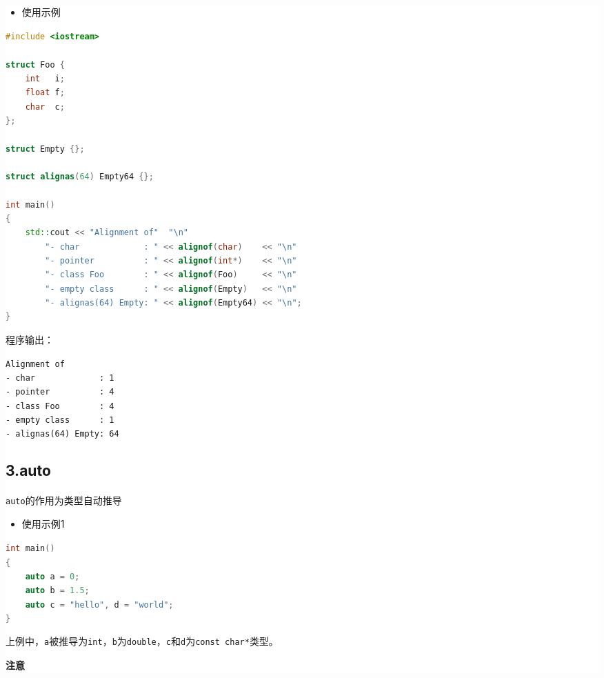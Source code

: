 * 使用示例

```cpp
#include <iostream>
 
struct Foo {
    int   i;
    float f;
    char  c;
};
 
struct Empty {};
 
struct alignas(64) Empty64 {};
 
int main()
{
    std::cout << "Alignment of"  "\n"
        "- char             : " << alignof(char)    << "\n"
        "- pointer          : " << alignof(int*)    << "\n"
        "- class Foo        : " << alignof(Foo)     << "\n"
        "- empty class      : " << alignof(Empty)   << "\n"
        "- alignas(64) Empty: " << alignof(Empty64) << "\n";
}
```

程序输出：

```text
Alignment of
- char             : 1
- pointer          : 4
- class Foo        : 4
- empty class      : 1
- alignas(64) Empty: 64
```

## 3.auto

`auto`的作用为类型自动推导

* 使用示例1

```cpp
int main()
{
    auto a = 0;
    auto b = 1.5;
    auto c = "hello", d = "world";
}
```

上例中，`a`被推导为`int`，`b`为`double`，`c`和`d`为`const char*`类型。

**注意**

